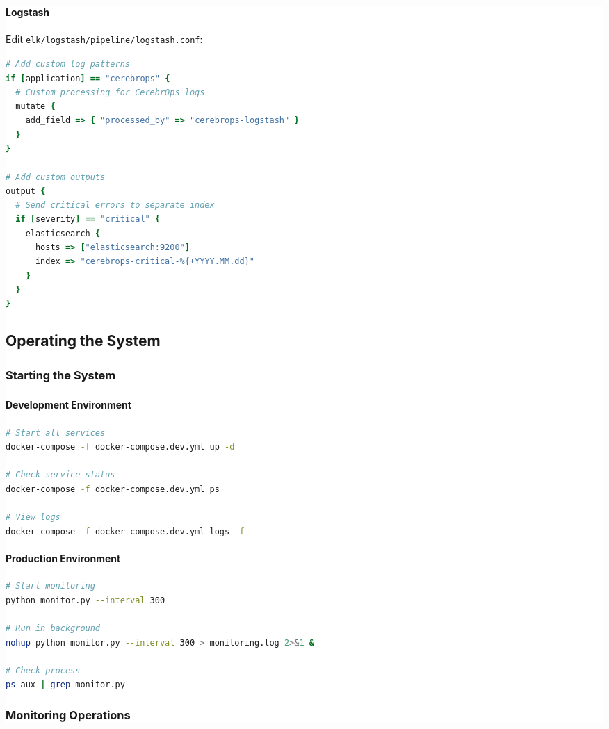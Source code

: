 #### Logstash
Edit `elk/logstash/pipeline/logstash.conf`:
```ruby
# Add custom log patterns
if [application] == "cerebrops" {
  # Custom processing for CerebrOps logs
  mutate {
    add_field => { "processed_by" => "cerebrops-logstash" }
  }
}

# Add custom outputs
output {
  # Send critical errors to separate index
  if [severity] == "critical" {
    elasticsearch {
      hosts => ["elasticsearch:9200"]
      index => "cerebrops-critical-%{+YYYY.MM.dd}"
    }
  }
}
```

## Operating the System

### Starting the System

#### Development Environment
```bash
# Start all services
docker-compose -f docker-compose.dev.yml up -d

# Check service status
docker-compose -f docker-compose.dev.yml ps

# View logs
docker-compose -f docker-compose.dev.yml logs -f
```

#### Production Environment
```bash
# Start monitoring
python monitor.py --interval 300

# Run in background
nohup python monitor.py --interval 300 > monitoring.log 2>&1 &

# Check process
ps aux | grep monitor.py
```

### Monitoring Operations
